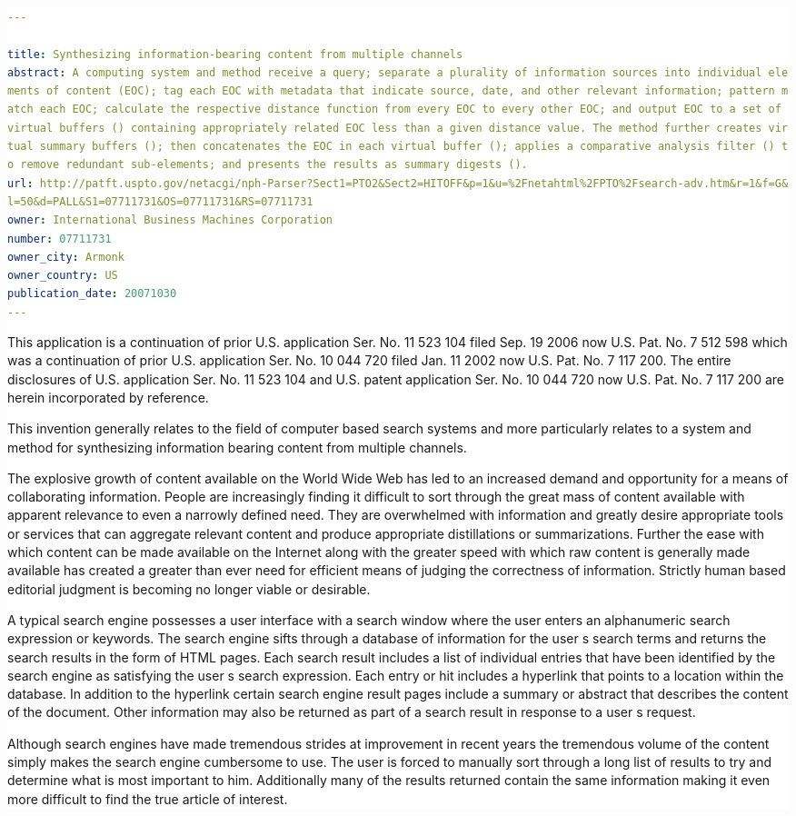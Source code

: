 ```yaml
---

title: Synthesizing information-bearing content from multiple channels
abstract: A computing system and method receive a query; separate a plurality of information sources into individual elements of content (EOC); tag each EOC with metadata that indicate source, date, and other relevant information; pattern match each EOC; calculate the respective distance function from every EOC to every other EOC; and output EOC to a set of virtual buffers () containing appropriately related EOC less than a given distance value. The method further creates virtual summary buffers (); then concatenates the EOC in each virtual buffer (); applies a comparative analysis filter () to remove redundant sub-elements; and presents the results as summary digests ().
url: http://patft.uspto.gov/netacgi/nph-Parser?Sect1=PTO2&Sect2=HITOFF&p=1&u=%2Fnetahtml%2FPTO%2Fsearch-adv.htm&r=1&f=G&l=50&d=PALL&S1=07711731&OS=07711731&RS=07711731
owner: International Business Machines Corporation
number: 07711731
owner_city: Armonk
owner_country: US
publication_date: 20071030
---
```

This application is a continuation of prior U.S. application Ser. No. 11 523 104 filed Sep. 19 2006 now U.S. Pat. No. 7 512 598 which was a continuation of prior U.S. application Ser. No. 10 044 720 filed Jan. 11 2002 now U.S. Pat. No. 7 117 200. The entire disclosures of U.S. application Ser. No. 11 523 104 and U.S. patent application Ser. No. 10 044 720 now U.S. Pat. No. 7 117 200 are herein incorporated by reference.

This invention generally relates to the field of computer based search systems and more particularly relates to a system and method for synthesizing information bearing content from multiple channels.

The explosive growth of content available on the World Wide Web has led to an increased demand and opportunity for a means of collaborating information. People are increasingly finding it difficult to sort through the great mass of content available with apparent relevance to even a narrowly defined need. They are overwhelmed with information and greatly desire appropriate tools or services that can aggregate relevant content and produce appropriate distillations or summarizations. Further the ease with which content can be made available on the Internet along with the greater speed with which raw content is generally made available has created a greater than ever need for efficient means of judging the correctness of information. Strictly human based editorial judgment is becoming no longer viable or desirable.

A typical search engine possesses a user interface with a search window where the user enters an alphanumeric search expression or keywords. The search engine sifts through a database of information for the user s search terms and returns the search results in the form of HTML pages. Each search result includes a list of individual entries that have been identified by the search engine as satisfying the user s search expression. Each entry or hit includes a hyperlink that points to a location within the database. In addition to the hyperlink certain search engine result pages include a summary or abstract that describes the content of the document. Other information may also be returned as part of a search result in response to a user s request.

Although search engines have made tremendous strides at improvement in recent years the tremendous volume of the content simply makes the search engine cumbersome to use. The user is forced to manually sort through a long list of results to try and determine what is most important to him. Additionally many of the results returned contain the same information making it even more difficult to find the true article of interest.
